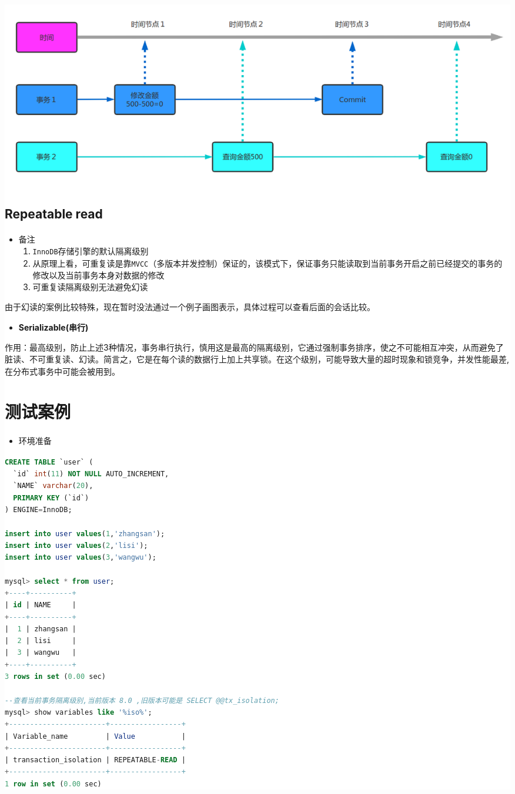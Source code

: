![mysql-事务2.png](/assets/数据库/mysql/事务和隔离级别/mysql-事务2.png)

## Repeatable read

- 备注
  1. `InnoDB`存储引擎的默认隔离级别
  2. 从原理上看，可重复读是靠`MVCC`（多版本并发控制）保证的，该模式下，保证事务只能读取到当前事务开启之前已经提交的事务的修改以及当前事务本身对数据的修改
  3. 可重复读隔离级别无法避免幻读

由于幻读的案例比较特殊，现在暂时没法通过一个例子画图表示，具体过程可以查看后面的会话比较。

- **Serializable(串行)**

作用：最高级别，防止上述3种情况，事务串行执行，慎用这是最高的隔离级别，它通过强制事务排序，使之不可能相互冲突，从而避免了脏读、不可重复读、幻读。简言之，它是在每个读的数据行上加上共享锁。在这个级别，可能导致大量的超时现象和锁竞争，并发性能最差,在分布式事务中可能会被用到。

# 测试案例

- 环境准备

```sql
CREATE TABLE `user` (
  `id` int(11) NOT NULL AUTO_INCREMENT,
  `NAME` varchar(20),
  PRIMARY KEY (`id`)
) ENGINE=InnoDB;

insert into user values(1,'zhangsan');
insert into user values(2,'lisi');
insert into user values(3,'wangwu');

mysql> select * from user;
+----+----------+
| id | NAME     |
+----+----------+
|  1 | zhangsan |
|  2 | lisi     |
|  3 | wangwu   |
+----+----------+
3 rows in set (0.00 sec)

--查看当前事务隔离级别,当前版本 8.0 ,旧版本可能是 SELECT @@tx_isolation;
mysql> show variables like '%iso%';
+-----------------------+-----------------+
| Variable_name         | Value           |
+-----------------------+-----------------+
| transaction_isolation | REPEATABLE-READ |
+-----------------------+-----------------+
1 row in set (0.00 sec)
```